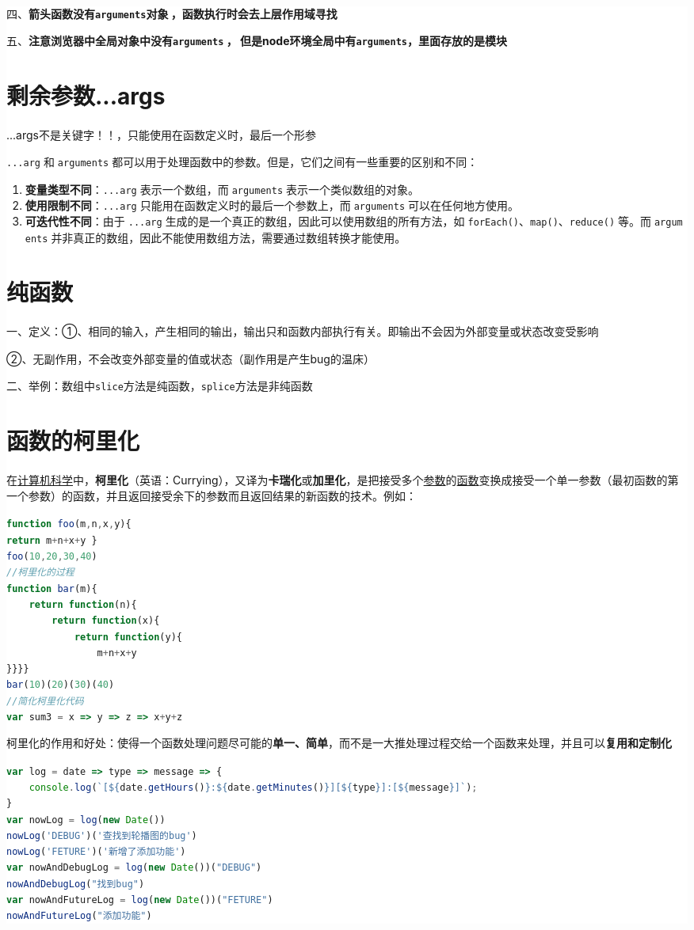四、**箭头函数没有`arguments`对象 ，函数执行时会去上层作用域寻找**

五、**注意浏览器中全局对象中没有`arguments` ， 但是node环境全局中有`arguments`，里面存放的是模块**

# 剩余参数...args

...args不是关键字！！，只能使用在函数定义时，最后一个形参

`...arg` 和 `arguments` 都可以用于处理函数中的参数。但是，它们之间有一些重要的区别和不同：

1. **变量类型不同**：`...arg` 表示一个数组，而 `arguments` 表示一个类似数组的对象。
2. **使用限制不同**：`...arg` 只能用在函数定义时的最后一个参数上，而 `arguments` 可以在任何地方使用。
3. **可迭代性不同**：由于 `...arg` 生成的是一个真正的数组，因此可以使用数组的所有方法，如 `forEach()`、`map()`、`reduce()` 等。而 `arguments` 并非真正的数组，因此不能使用数组方法，需要通过数组转换才能使用。

# 纯函数

一、定义：①、相同的输入，产生相同的输出，输出只和函数内部执行有关。即输出不会因为外部变量或状态改变受影响

②、无副作用，不会改变外部变量的值或状态（副作用是产生bug的温床）

二、举例：数组中`slice`方法是纯函数，`splice`方法是非纯函数



# 函数的柯里化

在[计算机科学](https://zh.wikipedia.org/wiki/计算机科学)中，**柯里化**（英语：Currying），又译为**卡瑞化**或**加里化**，是把接受多个[参数](https://zh.wikipedia.org/wiki/參數_(程式設計))的[函数](https://zh.wikipedia.org/wiki/函数)变换成接受一个单一参数（最初函数的第一个参数）的函数，并且返回接受余下的参数而且返回结果的新函数的技术。例如：

```js
function foo(m,n,x,y){
return m+n+x+y }
foo(10,20,30,40)
//柯里化的过程
function bar(m){
    return function(n){
        return function(x){
            return function(y){
                m+n+x+y
}}}}
bar(10)(20)(30)(40)
//简化柯里化代码
var sum3 = x => y => z => x+y+z
```

柯里化的作用和好处：使得一个函数处理问题尽可能的**单一、简单**，而不是一大推处理过程交给一个函数来处理，并且可以**复用和定制化**

```js
var log = date => type => message => {
    console.log(`[${date.getHours()}:${date.getMinutes()}][${type}]:[${message}]`);
}
var nowLog = log(new Date())
nowLog('DEBUG')('查找到轮播图的bug')
nowLog('FETURE')('新增了添加功能')
var nowAndDebugLog = log(new Date())("DEBUG")
nowAndDebugLog("找到bug")
var nowAndFutureLog = log(new Date())("FETURE")
nowAndFutureLog("添加功能")
```
